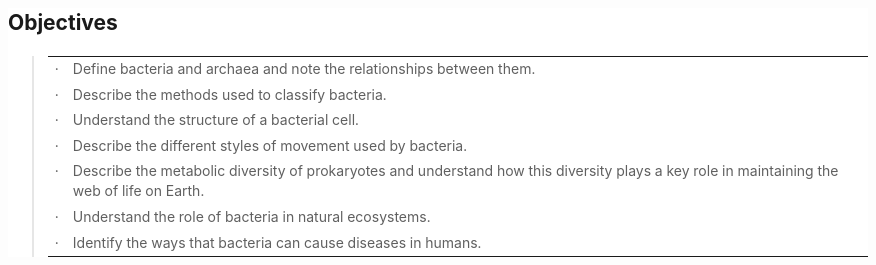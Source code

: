 <h2>
Objectives
</h2>
<blockquote>
<dl>
<table border="0">
<tr>
<td>
·
</td>
<td>
Define bacteria and archaea and note the relationships between them.
</td>
</tr>
<tr>
<td>
·
</td>
<td>
Describe the methods used to classify bacteria.
</td>
</tr>
<tr>
<td>
·
</td>
<td>
Understand the structure of a bacterial cell.
</td>
</tr>
<tr>
<td>
·
</td>
<td>
Describe the different styles of movement used by bacteria.
</td>
</tr>
<tr>
<td>
·
</td>
<td>
Describe the metabolic diversity of prokaryotes and understand how this diversity plays a key role in maintaining the web of life on Earth.
</td>
</tr>
<tr>
<td>
·
</td>
<td>
Understand the role of bacteria in natural ecosystems.
</td>
</tr>
<tr>
<td>
·
</td>
<td>
Identify the ways that bacteria can cause diseases in humans.
</td>
</tr>
<tr>